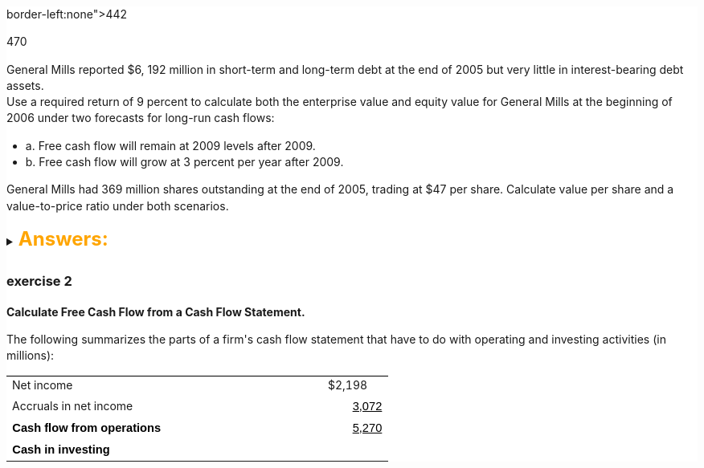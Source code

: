   border-left:none">442</td>
  <td align="right" style="border-top:none;border-right:none;border-bottom:.5pt solid windowtext;
  border-left:none">470</td>
 </tr>
 
 <tr height="0" style="display:none">
  <td width="236" style="width:177pt"></td>
  <td width="72" style="width:54pt"></td>
  <td width="72" style="width:54pt"></td>
  <td width="72" style="width:54pt"></td>
  <td width="72" style="width:54pt"></td>
 </tr>
 
</tbody></table>

General Mills reported \$6, 192 million in short-term and long-term debt at the end of 2005 but very little in interest-bearing debt assets.<br>
Use a required return of 9 percent to calculate both the enterprise value and equity value for General Mills at the beginning of 2006 under two forecasts for long-run cash flows:

* a. Free cash flow will remain at 2009 levels after 2009.
* b. Free cash flow will grow at 3 percent per year after 2009.

General Mills had 369 million shares outstanding at the end of 2005, trading at \$47 per share. Calculate value per share and a value-to-price ratio under both scenarios.

<details><summary><font size = 5 font color=orange style='font-weight:bold'>Answers:</font></summary></details>

### exercise 2

**Calculate Free Cash Flow from a Cash Flow Statement.**

The following summarizes the parts of a firm's cash flow statement that have to do with operating and investing activities (in millions):

<table border="0" cellpadding="0" cellspacing="0" width="456" style="border-collapse:
 collapse;table-layout:fixed;width:356pt">
 <colgroup><col width="312" style="mso-width-source:userset;mso-width-alt:9984;width:250pt">
 <col width="72" span="2" style="width:54pt">
 </colgroup><tbody><tr height="19" style="height:14.25pt" align="left">
  <td height="19" width="312" style="height:14.25pt;width:234pt;border-top:.5pt solid windowtext;
  border-right:none;border-bottom:none">Net income</td>
  <td width="72" style="width:54pt;border-top:.5pt solid windowtext"></td>
  <td width="72" style="width:54pt;border-top:.5pt solid windowtext;border-bottom:none;border-left:none">$2,198</td>
 </tr>
 <tr height="19" style="height:14.25pt">
  <td height="19" style="height:14.25pt" align="left">Accruals in net income</td>
  <td></td>
  <td class="xl66" align="right" style="font-size:11.0pt;color:black;font-weight:
  400;text-decoration:underline;text-underline-style:single;text-line-through:
  none;font-family:等线, sans-serif;mso-font-charset:134">3,072</td>
 </tr>
 <tr height="19" style="height:14.25pt" align="left">
  <td height="19" style="height:14.25pt;font-size:11.0pt;color:black;font-weight:
  700;text-decoration:none;text-underline-style:none;text-line-through:none;
  font-family:等线, sans-serif;mso-font-charset:134">Cash flow from operations</td>
  <td></td>
  <td class="xl66" align="right" style="font-size:11.0pt;color:black;font-weight:
  400;text-decoration:underline;text-underline-style:single;text-line-through:
  none;font-family:等线, sans-serif;mso-font-charset:134">5,270</td>
 </tr>
 <tr height="19" style="height:14.25pt" align="left">
  <td height="19" style="height:14.25pt;font-size:11.0pt;color:black;font-weight:
  700;text-decoration:none;text-underline-style:none;text-line-through:none;
  font-family:等线, sans-serif;mso-font-charset:134">Cash in investing